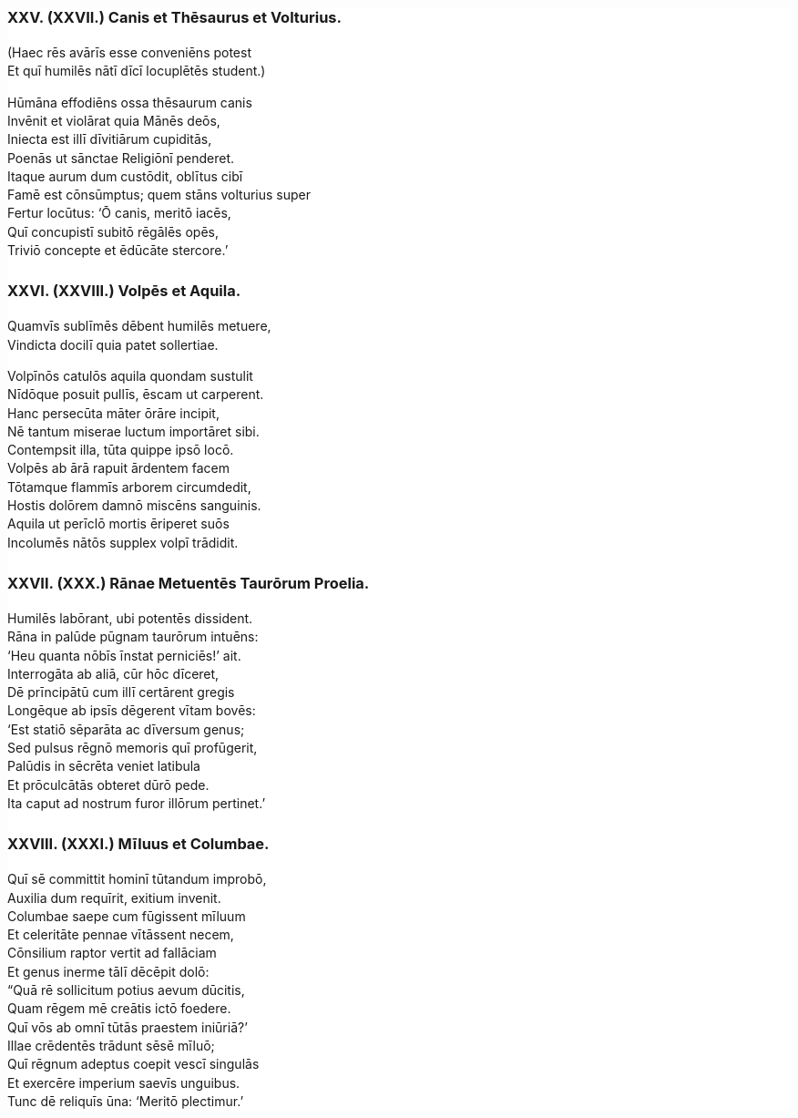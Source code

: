 ### XXV. (XXVII.) Canis et Thēsaurus et Volturius.

(Haec rēs avārīs esse conveniēns potest  
Et quī humilēs nātī dīcī locuplētēs student.)  

Hūmāna effodiēns ossa thēsaurum canis  
Invēnit et violārat quia Mānēs deōs,  
Iniecta est illī dīvitiārum cupiditās,  
Poenās ut sānctae Religiōnī penderet.  
Itaque aurum dum custōdit, oblītus cibī  
Famē est cōnsūmptus; quem stāns volturius super  
Fertur locūtus: ‘Ō canis, meritō iacēs,  
Quī concupistī subitō rēgālēs opēs,  
Triviō concepte et ēdūcāte stercore.’  

### XXVI. (XXVIII.) Volpēs et Aquila.

Quamvīs sublīmēs dēbent humilēs metuere,  
Vindicta docilī quia patet sollertiae.  

Volpīnōs catulōs aquila quondam sustulit  
Nīdōque posuit pullīs, ēscam ut carperent.  
Hanc persecūta māter ōrāre incipit,  
Nē tantum miserae luctum importāret sibi.  
Contempsit illa, tūta quippe ipsō locō.  
Volpēs ab ārā rapuit ārdentem facem  
Tōtamque flammīs arborem circumdedit,  
Hostis dolōrem damnō miscēns sanguinis.  
Aquila ut perīclō mortis ēriperet suōs  
Incolumēs nātōs supplex volpī trādidit.  

### XXVII. (XXX.) Rānae Metuentēs Taurōrum Proelia.

Humilēs labōrant, ubi potentēs dissident.  
Rāna in palūde pūgnam taurōrum intuēns:  
‘Heu quanta nōbīs īnstat perniciēs!’ ait.  
Interrogāta ab aliā, cūr hōc dīceret,  
Dē prīncipātū cum illī certārent gregis  
Longēque ab ipsīs dēgerent vītam bovēs:  
‘Est statiō sēparāta ac dīversum genus;  
Sed pulsus rēgnō memoris quī profūgerit,  
Palūdis in sēcrēta veniet latibula  
Et prōculcātās obteret dūrō pede.  
Ita caput ad nostrum furor illōrum pertinet.’  

### XXVIII. (XXXI.) Mīluus et Columbae.

Quī sē committit hominī tūtandum improbō,  
Auxilia dum requīrit, exitium invenit.  
Columbae saepe cum fūgissent mīluum  
Et celeritāte pennae vītāssent necem,  
Cōnsilium raptor vertit ad fallāciam  
Et genus inerme tālī dēcēpit dolō:  
“Quā rē sollicitum potius aevum dūcitis,  
Quam rēgem mē creātis ictō foedere.  
Quī vōs ab omnī tūtās praestem iniūriā?’  
Illae crēdentēs trādunt sēsē mīluō;  
Quī rēgnum adeptus coepit vescī singulās  
Et exercēre imperium saevīs unguibus.  
Tunc dē reliquīs ūna: ‘Meritō plectimur.’  
